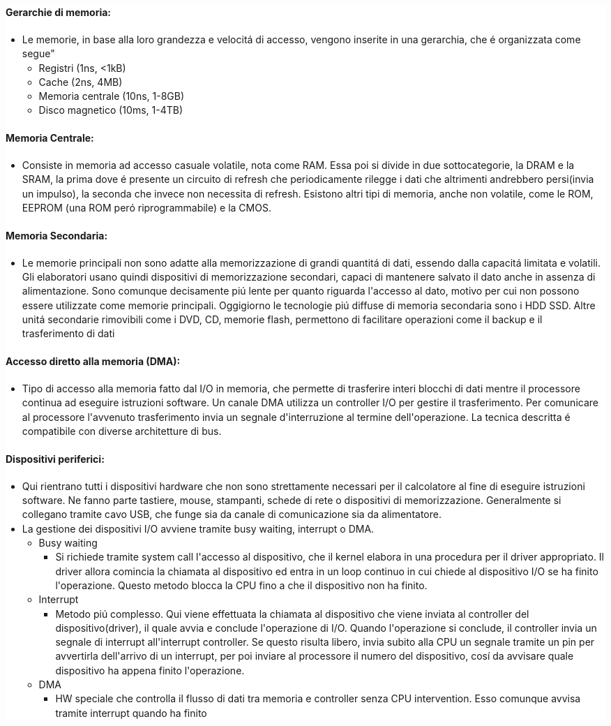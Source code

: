 #### Gerarchie di memoria:
- Le memorie, in base alla loro grandezza e velocitá di accesso, vengono inserite in una gerarchia, che é organizzata come segue"
	- Registri (1ns, <1kB)
	- Cache (2ns, 4MB)
	- Memoria centrale (10ns, 1-8GB)
	- Disco magnetico (10ms, 1-4TB)
#### Memoria Centrale:
- Consiste in memoria ad accesso casuale volatile, nota come RAM. Essa poi si divide in due sottocategorie, la DRAM e la SRAM, la prima dove é presente un circuito di refresh che periodicamente rilegge i dati che altrimenti andrebbero persi(invia un impulso), la seconda che invece non necessita di refresh. Esistono altri tipi di memoria, anche non volatile, come le ROM, EEPROM (una ROM peró riprogrammabile) e la CMOS.
#### Memoria Secondaria:
- Le memorie principali non sono adatte alla memorizzazione di grandi quantitá di dati, essendo dalla capacitá limitata e volatili. Gli elaboratori usano quindi dispositivi di memorizzazione secondari, capaci di mantenere salvato il dato anche in assenza di alimentazione. Sono comunque decisamente piú lente per quanto riguarda l'accesso al dato, motivo per cui non possono essere utilizzate come memorie principali. Oggigiorno le tecnologie piú diffuse di memoria secondaria sono i HDD SSD. Altre unitá secondarie rimovibili come i DVD, CD, memorie flash, permettono di facilitare operazioni come il backup e il trasferimento di dati
#### Accesso diretto alla memoria (DMA):
- Tipo di accesso alla memoria fatto dal I/O in memoria, che permette di trasferire interi blocchi di dati mentre il processore continua ad eseguire istruzioni software. Un canale DMA utilizza un controller I/O per gestire il trasferimento. Per comunicare al processore l'avvenuto trasferimento invia un segnale d'interruzione al termine dell'operazione. La tecnica descritta é compatibile con diverse architetture di bus.

#### Dispositivi periferici:
- Qui rientrano tutti i dispositivi hardware che non sono strettamente necessari per il calcolatore al fine di eseguire istruzioni software. Ne fanno parte tastiere, mouse, stampanti, schede di rete o dispositivi di memorizzazione. Generalmente si collegano tramite cavo USB, che funge sia da canale di comunicazione sia da alimentatore.
- La gestione dei dispositivi I/O avviene tramite busy waiting, interrupt o DMA.
	- Busy waiting
		- Si richiede tramite system call l'accesso al dispositivo, che il kernel elabora in una procedura per il driver appropriato. Il driver allora comincia la chiamata al dispositivo ed entra in un loop continuo in cui chiede al dispositivo I/O se ha finito l'operazione. Questo metodo blocca la CPU fino a che il dispositivo non ha finito.
	- Interrupt
		- Metodo piú complesso. Qui viene effettuata la chiamata al dispositivo che viene inviata al controller del dispositivo(driver), il quale avvia e conclude l'operazione di I/O. Quando l'operazione si conclude, il controller invia un segnale di interrupt all'interrupt controller. Se questo risulta libero, invia subito alla CPU un segnale tramite un pin per avvertirla dell'arrivo di un interrupt, per poi inviare al processore il numero del dispositivo, cosí da avvisare quale dispositivo ha appena finito l'operazione.
	- DMA
		- HW speciale che controlla il flusso di dati tra memoria e controller senza CPU intervention. Esso comunque avvisa tramite interrupt quando ha finito
